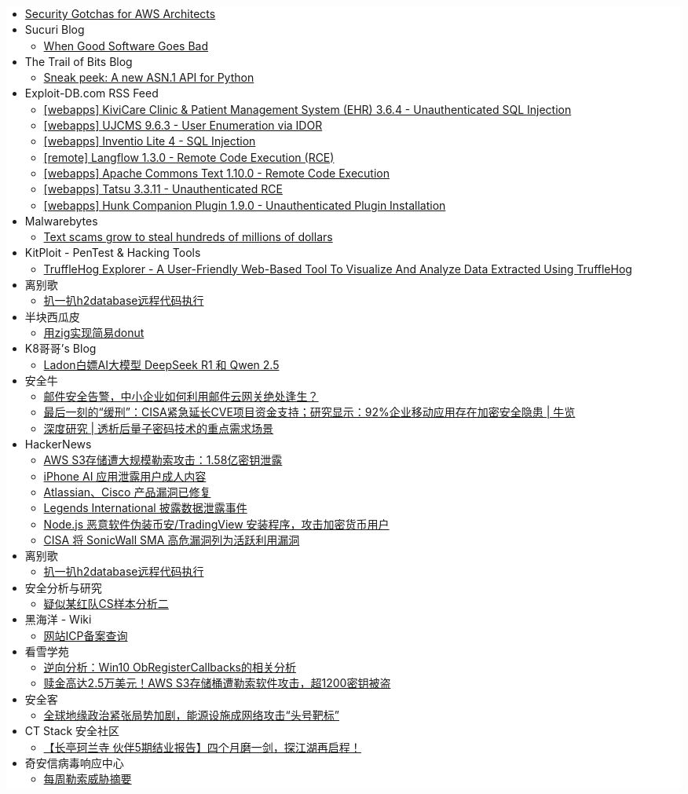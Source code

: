   - [Security Gotchas for AWS Architects](https://www.sentinelone.com/blog/security-gotchas-for-aws-architects/)
- Sucuri Blog
  - [When Good Software Goes Bad](https://blog.sucuri.net/2025/04/when-good-software-goes-bad.html)
- The Trail of Bits Blog
  - [Sneak peek: A new ASN.1 API for Python](https://blog.trailofbits.com/2025/04/18/sneak-peek-a-new-asn.1-api-for-python/)
- Exploit-DB.com RSS Feed
  - [[webapps] KiviCare Clinic & Patient Management System (EHR) 3.6.4 - Unauthenticated SQL Injection](https://www.exploit-db.com/exploits/52265)
  - [[webapps] UJCMS 9.6.3 - User Enumeration via IDOR](https://www.exploit-db.com/exploits/52264)
  - [[webapps] Inventio Lite 4 - SQL Injection](https://www.exploit-db.com/exploits/52263)
  - [[remote] Langflow 1.3.0 -  Remote Code Execution (RCE)](https://www.exploit-db.com/exploits/52262)
  - [[webapps] Apache Commons Text  1.10.0 - Remote Code Execution](https://www.exploit-db.com/exploits/52261)
  - [[webapps] Tatsu 3.3.11 - Unauthenticated RCE](https://www.exploit-db.com/exploits/52260)
  - [[webapps] Hunk Companion Plugin 1.9.0 - Unauthenticated Plugin Installation](https://www.exploit-db.com/exploits/52259)
- Malwarebytes
  - [Text scams grow to steal hundreds of millions of dollars](https://www.malwarebytes.com/blog/news/2025/04/text-scams-grow-to-steal-hundreds-of-millions-of-dollars)
- KitPloit - PenTest &amp; Hacking Tools
  - [TruffleHog Explorer - A User-Friendly Web-Based Tool To Visualize And Analyze Data Extracted Using TruffleHog](http://www.kitploit.com/2025/04/trufflehog-explorer-user-friendly-web.html)
- 离别歌
  - [扒一扒h2database远程代码执行](https://www.leavesongs.com/PENETRATION/talk-about-h2database-rce.html)
- 半块西瓜皮
  - [用zig实现简易donut](https://guage.cool/zig-3-donut.html)
- K8哥哥’s Blog
  - [Ladon白嫖AI大模型 DeepSeek R1 和 Qwen 2.5](http://k8gege.org/p/freeai.html)
- 安全牛
  - [邮件安全告警，中小企业如何利用邮件云网关绝处逢生？](https://www.aqniu.com/vendor/108950.html)
  - [最后一刻的“缓刑”：CISA紧急延长CVE项目资金支持；研究显示：92%企业移动应用存在加密安全隐患 | 牛览](https://www.aqniu.com/homenews/108941.html)
  - [深度研究 | 透析后量子密码技术的重点需求场景](https://www.aqniu.com/homenews/108940.html)
- HackerNews
  - [AWS S3存储遭大规模勒索攻击：1.58亿密钥泄露](https://hackernews.cc/archives/58386)
  - [iPhone AI 应用泄露用户成人内容](https://hackernews.cc/archives/58383)
  - [Atlassian、Cisco 产品漏洞已修复](https://hackernews.cc/archives/58380)
  - [Legends International 披露数据泄露事件](https://hackernews.cc/archives/58377)
  - [Node.js 恶意软件伪装币安/TradingView 安装程序，攻击加密货币用户](https://hackernews.cc/archives/58375)
  - [CISA 将 SonicWall SMA 高危漏洞列为活跃利用漏洞](https://hackernews.cc/archives/58370)
- 离别歌
  - [扒一扒h2database远程代码执行](https://www.leavesongs.com/PENETRATION/talk-about-h2database-rce.html)
- 安全分析与研究
  - [疑似某红队CS样本分析二](https://mp.weixin.qq.com/s?__biz=MzA4ODEyODA3MQ==&mid=2247491622&idx=1&sn=3fbdf87b037a50dd82cc0da481650199&subscene=0)
- 黑海洋 - Wiki
  - [网站ICP备案查询](https://blog.upx8.com/4755)
- 看雪学苑
  - [逆向分析：Win10 ObRegisterCallbacks的相关分析](https://mp.weixin.qq.com/s?__biz=MjM5NTc2MDYxMw==&mid=2458592612&idx=1&sn=8ddae3ae29238d0dd594884189b49468&subscene=0)
  - [赎金高达2.5万美元！AWS S3存储桶遭勒索软件攻击，超1200密钥被盗](https://mp.weixin.qq.com/s?__biz=MjM5NTc2MDYxMw==&mid=2458592612&idx=3&sn=06147e509ac916b85c4cf9fa467c3f54&subscene=0)
- 安全客
  - [全球地缘政治紧张局势加剧，能源设施成网络攻击“头号靶标”](https://mp.weixin.qq.com/s?__biz=MzA5ODA0NDE2MA==&mid=2649788475&idx=1&sn=97e719b3663617861b277d5953f29726&subscene=0)
- CT Stack 安全社区
  - [【长亭珂兰寺 伙伴5期结业报告】四个月磨一剑，探江湖再启程！](https://mp.weixin.qq.com/s?__biz=MzIzOTE1ODczMg==&mid=2247499753&idx=1&sn=64cdd1cb0db5189e8eacf21549e32cd7&subscene=0)
- 奇安信病毒响应中心
  - [每周勒索威胁摘要](https://mp.weixin.qq.com/s?__biz=MzI5Mzg5MDM3NQ==&mid=2247498404&idx=1&sn=37239c224348b849d5f7149d8c8b9e77&subscene=0)